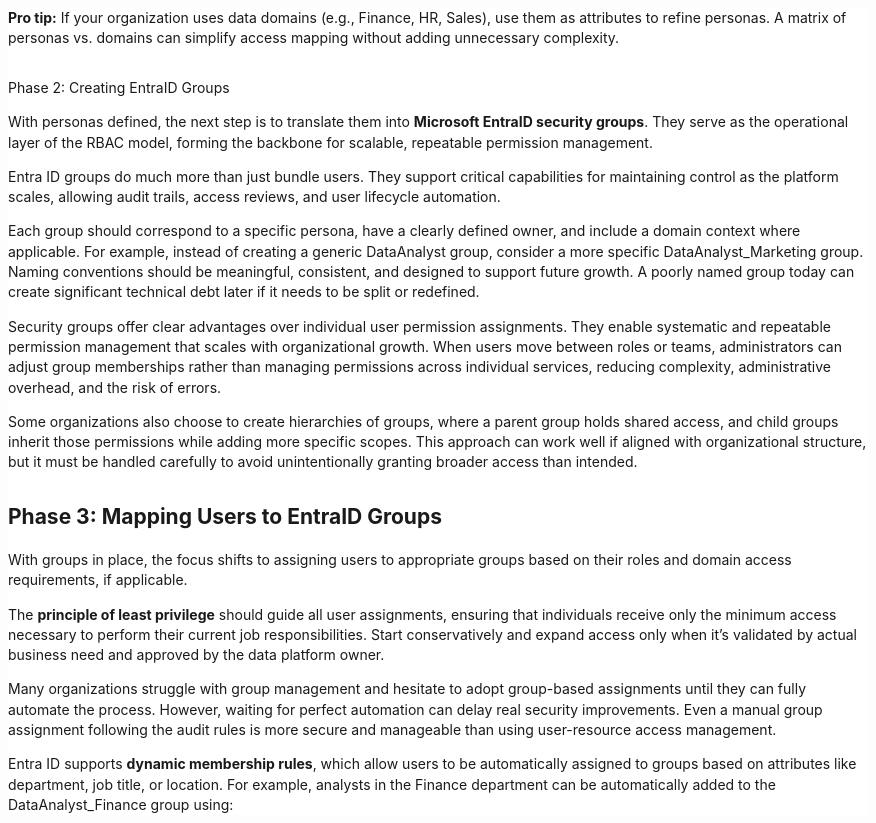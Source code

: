 
**Pro tip:** If your organization uses data domains (e.g., Finance, HR, Sales), use them as attributes to refine personas. A matrix of personas vs. domains can simplify access mapping without adding unnecessary complexity.

## 
Phase 2: Creating EntraID Groups


With personas defined, the next step is to translate them into **Microsoft EntraID security groups**. They serve as the operational layer of the RBAC model, forming the backbone for scalable, repeatable permission management. 


Entra ID groups do much more than just bundle users. They support critical capabilities for maintaining control as the platform scales, allowing audit trails, access reviews, and user lifecycle automation. 


Each group should correspond to a specific persona, have a clearly defined owner, and include a domain context where applicable. For example, instead of creating a generic DataAnalyst group, consider a more specific DataAnalyst_Marketing group. Naming conventions should be meaningful, consistent, and designed to support future growth. A poorly named group today can create significant technical debt later if it needs to be split or redefined.


Security groups offer clear advantages over individual user permission assignments. They enable systematic and repeatable permission management that scales with organizational growth. When users move between roles or teams, administrators can adjust group memberships rather than managing permissions across individual services, reducing complexity, administrative overhead, and the risk of errors.


Some organizations also choose to create hierarchies of groups, where a parent group holds shared access, and child groups inherit those permissions while adding more specific scopes. This approach can work well if aligned with organizational structure, but it must be handled carefully to avoid unintentionally granting broader access than intended.

## Phase 3: Mapping Users to EntraID Groups


With groups in place, the focus shifts to assigning users to appropriate groups based on their roles and domain access requirements, if applicable. 


The **principle of least privilege** should guide all user assignments, ensuring that individuals receive only the minimum access necessary to perform their current job responsibilities. Start conservatively and expand access only when it’s validated by actual business need and approved by the data platform owner. 


Many organizations struggle with group management and hesitate to adopt group-based assignments until they can fully automate the process. However, waiting for perfect automation can delay real security improvements. Even a manual group assignment following the audit rules is more secure and manageable than using user-resource access management. 


Entra ID supports **dynamic membership rules**, which allow users to be automatically assigned to groups based on attributes like department, job title, or location. For example, analysts in the Finance department can be automatically added to the DataAnalyst_Finance group using:
